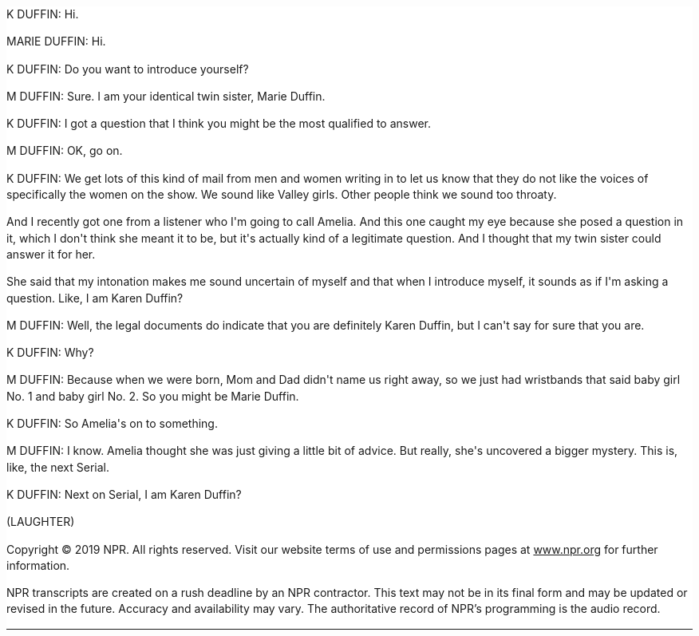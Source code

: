 K DUFFIN: Hi.

MARIE DUFFIN: Hi.

K DUFFIN: Do you want to introduce yourself?

M DUFFIN: Sure. I am your identical twin sister, Marie Duffin.

K DUFFIN: I got a question that I think you might be the most qualified to answer.

M DUFFIN: OK, go on.

K DUFFIN: We get lots of this kind of mail from men and women writing in to let us know that they do not like the voices of specifically the women on the show. We sound like Valley girls. Other people think we sound too throaty.

And I recently got one from a listener who I'm going to call Amelia. And this one caught my eye because she posed a question in it, which I don't think she meant it to be, but it's actually kind of a legitimate question. And I thought that my twin sister could answer it for her.

She said that my intonation makes me sound uncertain of myself and that when I introduce myself, it sounds as if I'm asking a question. Like, I am Karen Duffin?

M DUFFIN: Well, the legal documents do indicate that you are definitely Karen Duffin, but I can't say for sure that you are.

K DUFFIN: Why?

M DUFFIN: Because when we were born, Mom and Dad didn't name us right away, so we just had wristbands that said baby girl No. 1 and baby girl No. 2. So you might be Marie Duffin.

K DUFFIN: So Amelia's on to something.

M DUFFIN: I know. Amelia thought she was just giving a little bit of advice. But really, she's uncovered a bigger mystery. This is, like, the next Serial.

K DUFFIN: Next on Serial, I am Karen Duffin?

(LAUGHTER)

Copyright © 2019 NPR. All rights reserved. Visit our website terms of use and permissions pages at www.npr.org for further information.

NPR transcripts are created on a rush deadline by an NPR contractor. This text may not be in its final form and may be updated or revised in the future. Accuracy and availability may vary. The authoritative record of NPR’s programming is the audio record.

----
